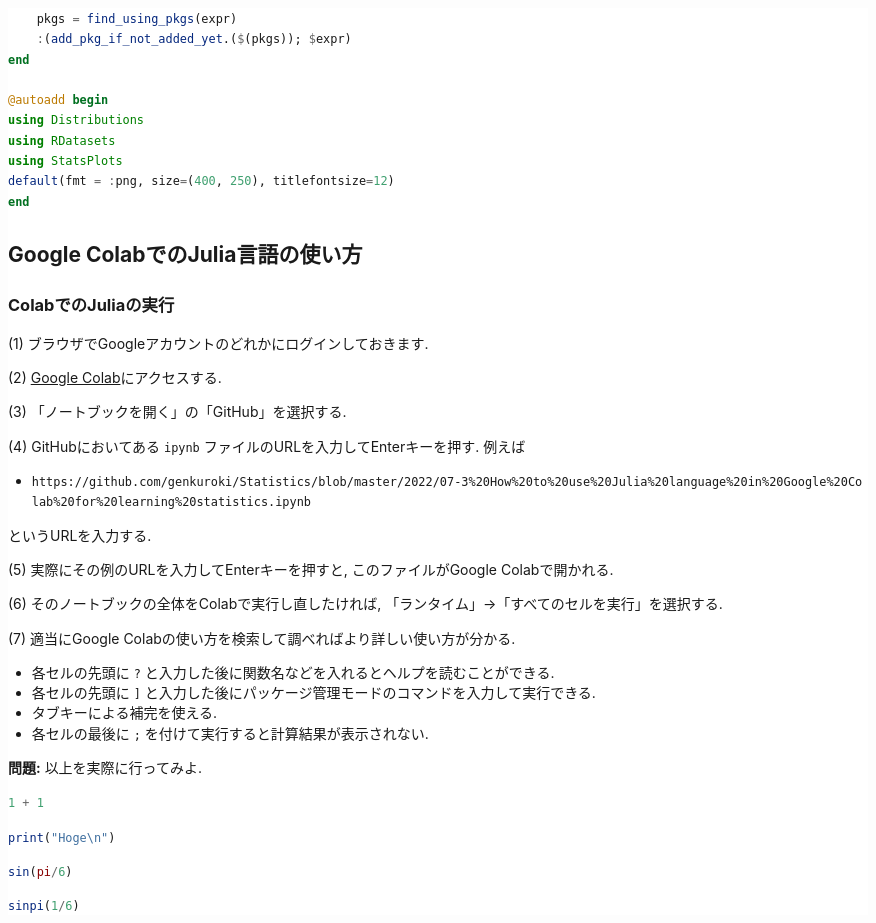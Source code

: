 ```julia id="c7c7e1c5" colab={"base_uri": "https://localhost:8080/"} outputId="334ae3a2-1101-42b2-e454-ae59aac3e503"
    pkgs = find_using_pkgs(expr)
    :(add_pkg_if_not_added_yet.($(pkgs)); $expr)
end

@autoadd begin
using Distributions
using RDatasets
using StatsPlots
default(fmt = :png, size=(400, 250), titlefontsize=12)
end
```


## Google ColabでのJulia言語の使い方



### ColabでのJuliaの実行

(1) ブラウザでGoogleアカウントのどれかにログインしておきます.

(2) [Google Colab](https://colab.research.google.com/)にアクセスする.

(3) 「ノートブックを開く」の「GitHub」を選択する.

(4) GitHubにおいてある `ipynb` ファイルのURLを入力してEnterキーを押す.  例えば

 * `https://github.com/genkuroki/Statistics/blob/master/2022/07-3%20How%20to%20use%20Julia%20language%20in%20Google%20Colab%20for%20learning%20statistics.ipynb`

というURLを入力する.

(5) 実際にその例のURLを入力してEnterキーを押すと, このファイルがGoogle Colabで開かれる.

(6) そのノートブックの全体をColabで実行し直したければ, 「ランタイム」→「すべてのセルを実行」を選択する.

(7) 適当にGoogle Colabの使い方を検索して調べればより詳しい使い方が分かる.


* 各セルの先頭に `?` と入力した後に関数名などを入れるとヘルプを読むことができる.
* 各セルの先頭に `]` と入力した後にパッケージ管理モードのコマンドを入力して実行できる.
* タブキーによる補完を使える.
* 各セルの最後に `;` を付けて実行すると計算結果が表示されない.

__問題:__ 以上を実際に行ってみよ.


```julia colab={"base_uri": "https://localhost:8080/"} id="7b92ff07" outputId="2f8b0d9e-9149-4c4f-fd4f-7fb43815e657"
1 + 1
```

```julia colab={"base_uri": "https://localhost:8080/"} id="Kqf-Ycz9GFZp" outputId="2043e601-4446-4654-ba44-c2489d50a113"
print("Hoge\n")
```

```julia colab={"base_uri": "https://localhost:8080/"} id="d965833a" outputId="86338678-69fa-4c74-a11d-3cbeaa0f3724"
sin(pi/6)
```

```julia colab={"base_uri": "https://localhost:8080/"} id="bc250130" outputId="716a4422-2ab2-43fb-9ee3-289561e675fa"
sinpi(1/6)
```
